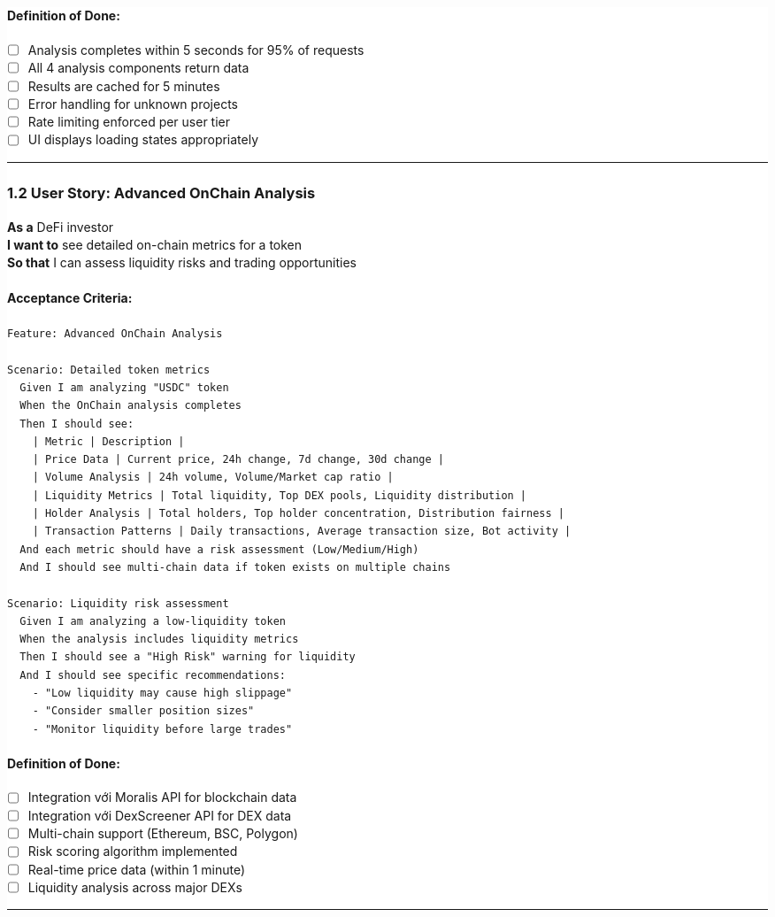 #### Definition of Done:
- [ ] Analysis completes within 5 seconds for 95% of requests
- [ ] All 4 analysis components return data
- [ ] Results are cached for 5 minutes
- [ ] Error handling for unknown projects
- [ ] Rate limiting enforced per user tier
- [ ] UI displays loading states appropriately

---

### 1.2 User Story: Advanced OnChain Analysis
**As a** DeFi investor  
**I want to** see detailed on-chain metrics for a token  
**So that** I can assess liquidity risks and trading opportunities  

#### Acceptance Criteria:
```gherkin
Feature: Advanced OnChain Analysis

Scenario: Detailed token metrics
  Given I am analyzing "USDC" token
  When the OnChain analysis completes
  Then I should see:
    | Metric | Description |
    | Price Data | Current price, 24h change, 7d change, 30d change |
    | Volume Analysis | 24h volume, Volume/Market cap ratio |
    | Liquidity Metrics | Total liquidity, Top DEX pools, Liquidity distribution |
    | Holder Analysis | Total holders, Top holder concentration, Distribution fairness |
    | Transaction Patterns | Daily transactions, Average transaction size, Bot activity |
  And each metric should have a risk assessment (Low/Medium/High)
  And I should see multi-chain data if token exists on multiple chains

Scenario: Liquidity risk assessment
  Given I am analyzing a low-liquidity token
  When the analysis includes liquidity metrics
  Then I should see a "High Risk" warning for liquidity
  And I should see specific recommendations:
    - "Low liquidity may cause high slippage"
    - "Consider smaller position sizes"
    - "Monitor liquidity before large trades"
```

#### Definition of Done:
- [ ] Integration với Moralis API for blockchain data
- [ ] Integration với DexScreener API for DEX data
- [ ] Multi-chain support (Ethereum, BSC, Polygon)
- [ ] Risk scoring algorithm implemented
- [ ] Real-time price data (within 1 minute)
- [ ] Liquidity analysis across major DEXs

---
